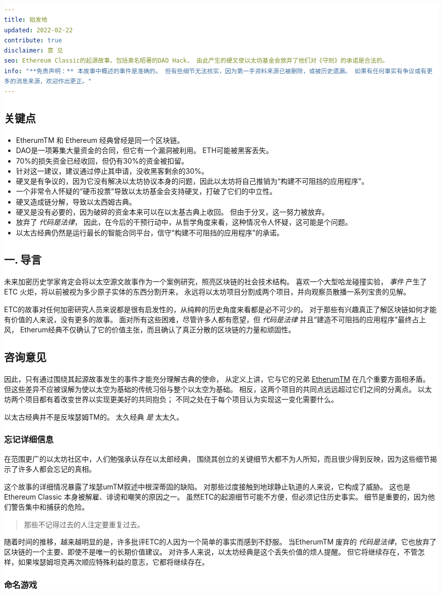 ```yaml
---
title: 始发地
updated: 2022-02-22
contribute: true
disclaimer: 意 见
seo: Ethereum Classic的起源故事，包括臭名昭著的DAO Hack， 由此产生的硬叉使以太坊基金会放弃了他们对《守则》的承诺是合法的。
info: "**免责声明：** 本故事中概述的事件是准确的。 但有些细节无法核实，因为第一手资料来源已被删除，或被历史遗漏。 如果有任何事实有争议或有更多的消息来源，欢迎作出更正。"
---
```


## 关键点

- EtherumTM 和 Ethereum 经典曾经是同一个区块链。
- DAO是一项筹集大量资金的合同，但它有一个漏洞被利用。 ETH可能被黑客丢失。
- 70%的损失资金已经收回，但仍有30%的资金被扣留。
- 针对这一建议，建议通过停止其申请，没收黑客剩余的30%。
- 硬叉是有争议的，因为它没有解决以太坊协议本身的问题，因此以太坊将自己推销为“构建不可阻挡的应用程序”。
- 一个非常令人怀疑的“硬币投票”导致以太坊基金会支持硬叉，打破了它们的中立性。
- 硬叉造成链分解，导致以太西姆古典。
- 硬叉是没有必要的，因为破碎的资金本来可以在以太基古典上收回。 但由于分叉，这一努力被放弃。
- 放弃了 _代码是法律_， 因此，在今后的干预行动中，从哲学角度来看，这种情况令人怀疑，这可能是个问题。
- 以太古经典仍然是运行最长的智能合同平台，信守“构建不可阻挡的应用程序”的承诺。

## 一. 导言

未来加密历史学家肯定会将以太空源文故事作为一个案例研究，照亮区块链的社会技术结构。 喜欢一个大型哈龙碰撞实验， _事件_ 产生了ETC 火炬，将以前被视为多少原子实体的东西分割开来， 永远将以太坊项目分割成两个项目，并向观察员散播一系列宝贵的见解。

ETC的故事对任何加密研究人员来说都是很有启发性的，从纯粹的历史角度来看都是必不可少的。 对于那些有兴趣真正了解区块链如何才能有价值的人来说，没有更多的故事。 面对所有这些困难，尽管许多人都有愿望，但 _代码是法律_ 并且“建造不可阻挡的应用程序”最终占上风， Etherum经典不仅确认了它的价值主张，而且确认了真正分散的区块链的力量和顽固性。

## 咨询意见

因此，只有通过围绕其起源故事发生的事件才能充分理解古典的使命， 从定义上讲，它与它的兄弟 [EtherumTM](https://ethereum.org) 在几个重要方面相矛盾。 但这些差异不应被误解为使以太空为基础的传统习俗与整个以太空为基础。 相反，这两个项目的共同点远远超过它们之间的分离点。 以太坊两个项目都有着改变世界以实现更美好的共同抱负； 不同之处在于每个项目认为实现这一变化需要什么。

以太古经典并不是反埃瑟姆TM的。 太久经典 _是_ 太太久。

### 忘记详细信息

在范围更广的以太坊社区中，人们勉强承认存在以太郎经典， 围绕其创立的关键细节大都不为人所知，而且很少得到反映，因为这些细节揭示了许多人都会忘记的真相。

这个故事的详细情况暴露了埃瑟umTM叙述中根深蒂固的缺陷。 对那些过度接触到地球静止轨道的人来说，它构成了威胁。 这也是Ethereum Classic 本身被解雇、诽谤和嘲笑的原因之一。 虽然ETC的起源细节可能不方便，但必须记住历史事实。 细节是重要的，因为他们警告集中和捕获的危险。

> 那些不记得过去的人注定要重复过去。

随着时间的推移，越来越明显的是，许多批评ETC的人因为一个简单的事实而感到不舒服。 当EtherumTM 废弃的 _代码是法律_，它也放弃了区块链的一个主要、即使不是唯一的长期价值建议。 对许多人来说，以太坊经典是这个丢失价值的烦人提醒。 但它将继续存在，不管怎样，如果埃瑟姆坦克再次顺应特殊利益的意志，它都将继续存在。

### 命名游戏
